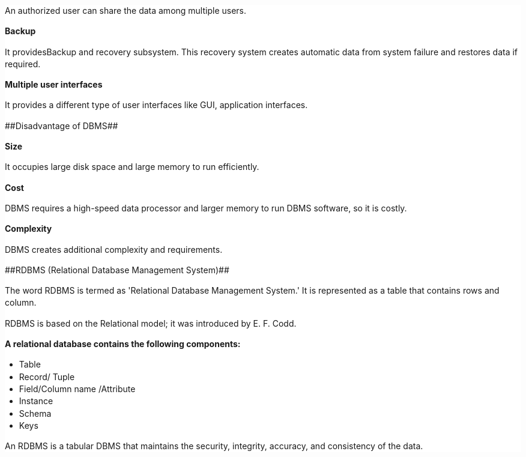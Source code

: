 An authorized user can share the data among multiple users.

**Backup**

It providesBackup and recovery subsystem. This recovery system creates automatic data from system failure and restores data if required.

**Multiple user interfaces**

It provides a different type of user interfaces like GUI, application interfaces.

##Disadvantage of DBMS##

**Size**

It occupies large disk space and large memory to run efficiently.

**Cost**

DBMS requires a high-speed data processor and larger memory to run DBMS software, so it is costly.

**Complexity**

DBMS creates additional complexity and requirements.

##RDBMS (Relational Database Management System)##

The word RDBMS is termed as 'Relational Database Management System.' It is represented as a table that contains rows and column.

RDBMS is based on the Relational model; it was introduced by E. F. Codd.

**A relational database contains the following components:**

- Table
- Record/ Tuple
- Field/Column name /Attribute
- Instance
- Schema
- Keys

An RDBMS is a tabular DBMS that maintains the security, integrity, accuracy, and consistency of the data.
